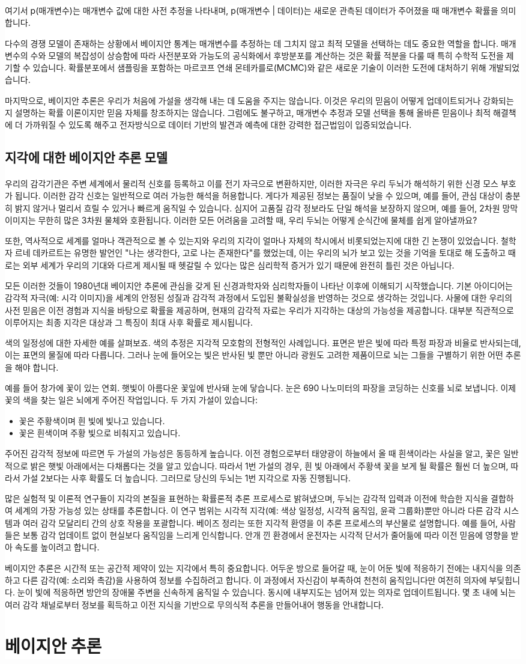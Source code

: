 여기서 p(매개변수)는 매개변수 값에 대한 사전 추정을 나타내며, p(매개변수 | 데이터)는 새로운 관측된 데이터가 주어졌을 때 매개변수 확률을 의미합니다.

<div class="content-ad"></div>

다수의 경쟁 모델이 존재하는 상황에서 베이지안 통계는 매개변수를 추정하는 데 그치지 않고 최적 모델을 선택하는 데도 중요한 역할을 합니다. 매개변수의 수와 모델의 복잡성이 상승함에 따라 사전분포와 가능도의 공식화에서 후방분포를 계산하는 것은 확률 적분을 다룰 때 특히 수학적 도전을 제기할 수 있습니다. 확률분포에서 샘플링을 포함하는 마르코프 연쇄 몬테카를로(MCMC)와 같은 새로운 기술이 이러한 도전에 대처하기 위해 개발되었습니다.

마지막으로, 베이지안 추론은 우리가 처음에 가설을 생각해 내는 데 도움을 주지는 않습니다. 이것은 우리의 믿음이 어떻게 업데이트되거나 강화되는지 설명하는 확률 이론이지만 믿음 자체를 창조하지는 않습니다. 그럼에도 불구하고, 매개변수 추정과 모델 선택을 통해 올바른 믿음이나 최적 해결책에 더 가까워질 수 있도록 해주고 전자방식으로 데이터 기반의 발견과 예측에 대한 강력한 접근법임이 입증되었습니다.

## 지각에 대한 베이지안 추론 모델

우리의 감각기관은 주변 세계에서 물리적 신호를 등록하고 이를 전기 자극으로 변환하지만, 이러한 자극은 우리 두뇌가 해석하기 위한 신경 모스 부호가 됩니다. 이러한 감각 신호는 일반적으로 여러 가능한 해석을 허용합니다. 게다가 제공된 정보는 품질이 낮을 수 있으며, 예를 들어, 관심 대상이 충분히 밝지 않거나 멀리서 흐릴 수 있거나 빠르게 움직일 수 있습니다. 심지어 고품질 감각 정보라도 단일 해석을 보장하지 않으며, 예를 들어, 2차원 망막 이미지는 무한히 많은 3차원 물체와 호환됩니다. 이러한 모든 어려움을 고려할 때, 우리 두뇌는 어떻게 순식간에 물체를 쉽게 알아낼까요?

<div class="content-ad"></div>

또한, 역사적으로 세계를 얼마나 객관적으로 볼 수 있는지와 우리의 지각이 얼마나 자체의 착시에서 비롯되었는지에 대한 긴 논쟁이 있었습니다. 철학자 르네 데카르트는 유명한 발언인 "나는 생각한다, 고로 나는 존재한다"를 했었는데, 이는 우리의 뇌가 보고 있는 것을 기억을 토대로 해 도출하고 때로는 외부 세계가 우리의 기대와 다르게 제시될 때 헷갈릴 수 있다는 많은 심리학적 증거가 있기 때문에 완전히 틀린 것은 아닙니다.

모든 이러한 것들이 1980년대 베이지안 추론에 관심을 갖게 된 신경과학자와 심리학자들이 나타난 이후에 이해되기 시작했습니다. 기본 아이디어는 감각적 자극(예: 시각 이미지)을 세계의 안정된 성질과 감각적 과정에서 도입된 불확실성을 반영하는 것으로 생각하는 것입니다. 사물에 대한 우리의 사전 믿음은 이전 경험과 지식을 바탕으로 확률을 제공하며, 현재의 감각적 자료는 우리가 지각하는 대상의 가능성을 제공합니다. 대부분 직관적으로 이루어지는 최종 지각은 대상과 그 특징이 최대 사후 확률로 제시됩니다.

색의 일정성에 대한 자세한 예를 살펴보죠. 색의 추정은 지각적 모호함의 전형적인 사례입니다. 표면은 받은 빛에 따라 특정 파장과 비율로 반사되는데, 이는 표면의 물질에 따라 다릅니다. 그러나 눈에 들어오는 빛은 반사된 빛 뿐만 아니라 광원도 고려한 제품이므로 뇌는 그들을 구별하기 위한 어떤 추론을 해야 합니다.

예를 들어 창가에 꽃이 있는 연회. 햇빛이 아름다운 꽃잎에 반사돼 눈에 닿습니다. 눈은 690 나노미터의 파장을 코딩하는 신호를 뇌로 보냅니다. 이제 꽃의 색을 찾는 일은 뇌에게 주어진 작업입니다. 두 가지 가설이 있습니다:

<div class="content-ad"></div>

- 꽃은 주황색이며 흰 빛에 빛나고 있습니다.
- 꽃은 흰색이며 주황 빛으로 비춰지고 있습니다.

주어진 감각적 정보에 따르면 두 가설의 가능성은 동등하게 높습니다. 이전 경험으로부터 태양광이 하늘에서 올 때 흰색이라는 사실을 알고, 꽃은 일반적으로 밝은 햇빛 아래에서는 다채롭다는 것을 알고 있습니다. 따라서 1번 가설의 경우, 흰 빛 아래에서 주황색 꽃을 보게 될 확률은 훨씬 더 높으며, 따라서 가설 2보다는 사후 확률도 더 높습니다. 그러므로 당신의 두뇌는 1번 지각으로 자동 진행됩니다.

많은 실험적 및 이론적 연구들이 지각의 본질을 표현하는 확률론적 추론 프로세스로 밝혀냈으며, 두뇌는 감각적 입력과 이전에 학습한 지식을 결합하여 세계의 가장 가능성 있는 상태를 추론합니다. 이 연구 범위는 시각적 지각(예: 색상 일정성, 시각적 움직임, 윤곽 그룹화)뿐만 아니라 다른 감각 시스템과 여러 감각 모달리티 간의 상호 작용을 포괄합니다. 베이즈 정리는 또한 지각적 환영을 이 추론 프로세스의 부산물로 설명합니다. 예를 들어, 사람들은 보통 감각 업데이트 없이 현실보다 움직임을 느리게 인식합니다. 안개 낀 환경에서 운전자는 시각적 단서가 줄어듦에 따라 이전 믿음에 영향을 받아 속도를 높이려고 합니다.

베이지안 추론은 시간적 또는 공간적 제약이 있는 지각에서 특히 중요합니다. 어두운 방으로 들어갈 때, 눈이 어둔 빛에 적응하기 전에는 내지식을 의존하고 다른 감각(예: 소리와 촉감)을 사용하여 정보를 수집하려고 합니다. 이 과정에서 자신감이 부족하여 천천히 움직입니다만 여전히 의자에 부딪힙니다. 눈이 빛에 적응하면 방안의 장애물 주변을 신속하게 움직일 수 있습니다. 동시에 내부지도는 넘어져 있는 의자로 업데이트됩니다. 몇 초 내에 뇌는 여러 감각 채널로부터 정보를 획득하고 이전 지식을 기반으로 무의식적 추론을 만들어내어 행동을 안내합니다.

<div class="content-ad"></div>

# 베이지안 추론
